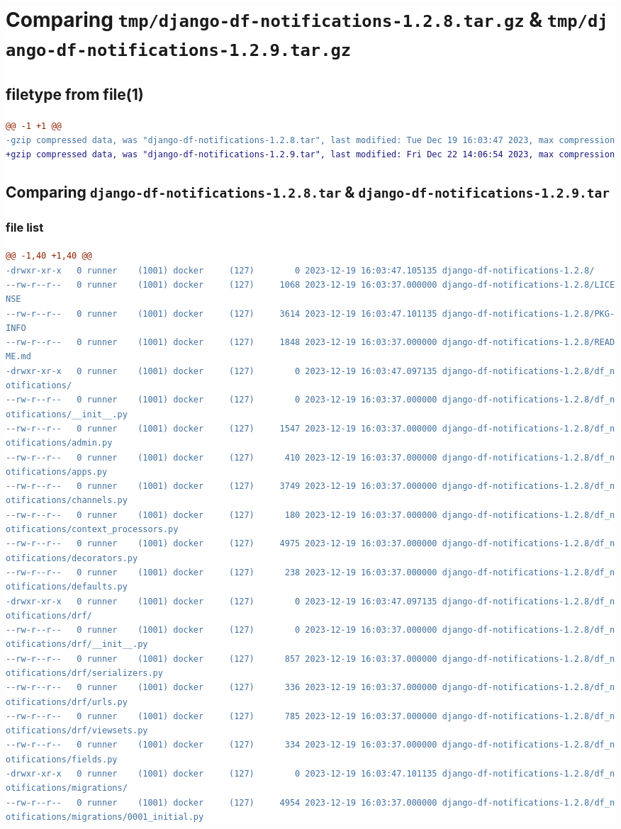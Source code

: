 # Comparing `tmp/django-df-notifications-1.2.8.tar.gz` & `tmp/django-df-notifications-1.2.9.tar.gz`

## filetype from file(1)

```diff
@@ -1 +1 @@
-gzip compressed data, was "django-df-notifications-1.2.8.tar", last modified: Tue Dec 19 16:03:47 2023, max compression
+gzip compressed data, was "django-df-notifications-1.2.9.tar", last modified: Fri Dec 22 14:06:54 2023, max compression
```

## Comparing `django-df-notifications-1.2.8.tar` & `django-df-notifications-1.2.9.tar`

### file list

```diff
@@ -1,40 +1,40 @@
-drwxr-xr-x   0 runner    (1001) docker     (127)        0 2023-12-19 16:03:47.105135 django-df-notifications-1.2.8/
--rw-r--r--   0 runner    (1001) docker     (127)     1068 2023-12-19 16:03:37.000000 django-df-notifications-1.2.8/LICENSE
--rw-r--r--   0 runner    (1001) docker     (127)     3614 2023-12-19 16:03:47.101135 django-df-notifications-1.2.8/PKG-INFO
--rw-r--r--   0 runner    (1001) docker     (127)     1848 2023-12-19 16:03:37.000000 django-df-notifications-1.2.8/README.md
-drwxr-xr-x   0 runner    (1001) docker     (127)        0 2023-12-19 16:03:47.097135 django-df-notifications-1.2.8/df_notifications/
--rw-r--r--   0 runner    (1001) docker     (127)        0 2023-12-19 16:03:37.000000 django-df-notifications-1.2.8/df_notifications/__init__.py
--rw-r--r--   0 runner    (1001) docker     (127)     1547 2023-12-19 16:03:37.000000 django-df-notifications-1.2.8/df_notifications/admin.py
--rw-r--r--   0 runner    (1001) docker     (127)      410 2023-12-19 16:03:37.000000 django-df-notifications-1.2.8/df_notifications/apps.py
--rw-r--r--   0 runner    (1001) docker     (127)     3749 2023-12-19 16:03:37.000000 django-df-notifications-1.2.8/df_notifications/channels.py
--rw-r--r--   0 runner    (1001) docker     (127)      180 2023-12-19 16:03:37.000000 django-df-notifications-1.2.8/df_notifications/context_processors.py
--rw-r--r--   0 runner    (1001) docker     (127)     4975 2023-12-19 16:03:37.000000 django-df-notifications-1.2.8/df_notifications/decorators.py
--rw-r--r--   0 runner    (1001) docker     (127)      238 2023-12-19 16:03:37.000000 django-df-notifications-1.2.8/df_notifications/defaults.py
-drwxr-xr-x   0 runner    (1001) docker     (127)        0 2023-12-19 16:03:47.097135 django-df-notifications-1.2.8/df_notifications/drf/
--rw-r--r--   0 runner    (1001) docker     (127)        0 2023-12-19 16:03:37.000000 django-df-notifications-1.2.8/df_notifications/drf/__init__.py
--rw-r--r--   0 runner    (1001) docker     (127)      857 2023-12-19 16:03:37.000000 django-df-notifications-1.2.8/df_notifications/drf/serializers.py
--rw-r--r--   0 runner    (1001) docker     (127)      336 2023-12-19 16:03:37.000000 django-df-notifications-1.2.8/df_notifications/drf/urls.py
--rw-r--r--   0 runner    (1001) docker     (127)      785 2023-12-19 16:03:37.000000 django-df-notifications-1.2.8/df_notifications/drf/viewsets.py
--rw-r--r--   0 runner    (1001) docker     (127)      334 2023-12-19 16:03:37.000000 django-df-notifications-1.2.8/df_notifications/fields.py
-drwxr-xr-x   0 runner    (1001) docker     (127)        0 2023-12-19 16:03:47.101135 django-df-notifications-1.2.8/df_notifications/migrations/
--rw-r--r--   0 runner    (1001) docker     (127)     4954 2023-12-19 16:03:37.000000 django-df-notifications-1.2.8/df_notifications/migrations/0001_initial.py
```